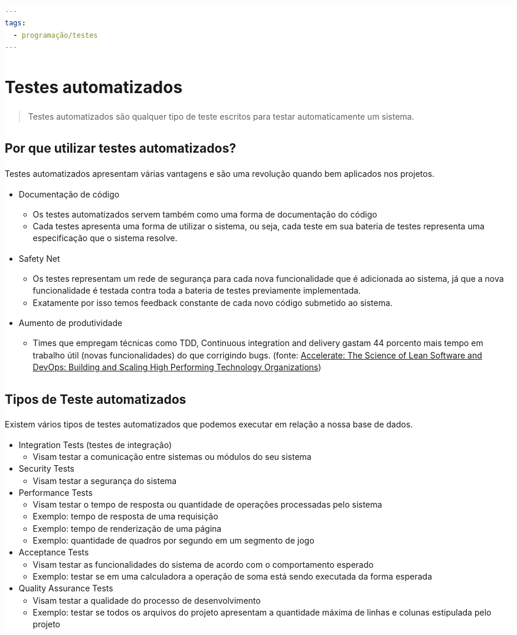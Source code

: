 ```yaml
---
tags:
  - programação/testes
---
```

# Testes automatizados

> Testes automatizados são qualquer tipo de teste escritos para testar automaticamente um sistema.

## Por que utilizar testes automatizados?

Testes automatizados apresentam várias vantagens e são uma revolução quando bem aplicados nos projetos.

- Documentação de código
  - Os testes automatizados servem também como uma forma de documentação do código
  - Cada testes apresenta uma forma de utilizar o sistema, ou seja, cada teste em sua bateria de testes representa uma especificação que o sistema resolve.

- Safety Net
  - Os testes representam um rede de segurança para cada nova funcionalidade que é adicionada ao sistema, já que a nova funcionalidade é testada contra toda a bateria de testes previamente implementada.
  - Exatamente por isso temos feedback constante de cada novo código submetido ao sistema.

- Aumento de produtividade
  - Times que empregam técnicas como TDD, Continuous integration and delivery gastam 44 porcento mais tempo em trabalho útil (novas funcionalidades) do que corrigindo bugs. (fonte: [Accelerate: The Science of Lean Software and DevOps: Building and Scaling High Performing Technology Organizations](https://www.amazon.com/Accelerate-Software-Performing-Technology-Organizations/dp/1942788339))

## Tipos de Teste automatizados

Existem vários tipos de testes automatizados que podemos executar em relação a nossa base de dados. 

- Integration Tests (testes de integração)
  - Visam testar a comunicação entre sistemas ou módulos do seu sistema
- Security Tests
  - Visam testar a segurança do sistema
- Performance Tests
  - Visam testar o tempo de resposta ou quantidade de operações processadas pelo sistema
  - Exemplo: tempo de resposta de uma requisição
  - Exemplo: tempo de renderização de uma página
  - Exemplo: quantidade de quadros por segundo em um segmento de jogo
- Acceptance Tests
  - Visam testar as funcionalidades do sistema de acordo com o comportamento esperado
  - Exemplo: testar se em uma calculadora a operação de soma está sendo executada da forma esperada
- Quality Assurance Tests
  - Visam testar a qualidade do processo de desenvolvimento
  - Exemplo: testar se todos os arquivos do projeto apresentam a quantidade máxima de linhas e colunas estipulada pelo projeto

